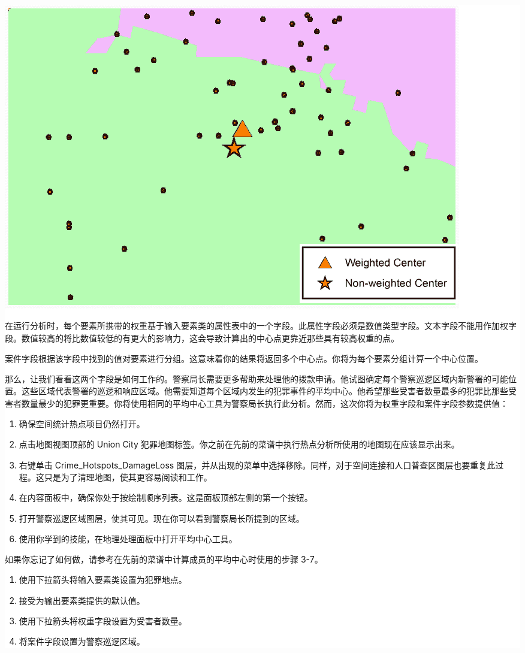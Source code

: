 ![](img/5262c186-d8c6-473f-af9a-f3b84db7da73.png)

在运行分析时，每个要素所携带的权重基于输入要素类的属性表中的一个字段。此属性字段必须是数值类型字段。文本字段不能用作加权字段。数值较高的将比数值较低的有更大的影响力，这会导致计算出的中心点更靠近那些具有较高权重的点。

案件字段根据该字段中找到的值对要素进行分组。这意味着你的结果将返回多个中心点。你将为每个要素分组计算一个中心位置。

那么，让我们看看这两个字段是如何工作的。警察局长需要更多帮助来处理他的拨款申请。他试图确定每个警察巡逻区域内新警署的可能位置。这些区域代表警署的巡逻和响应区域。他需要知道每个区域内发生的犯罪事件的平均中心。他希望那些受害者数量最多的犯罪比那些受害者数量最少的犯罪更重要。你将使用相同的平均中心工具为警察局长执行此分析。然而，这次你将为权重字段和案件字段参数提供值：

1.  确保空间统计热点项目仍然打开。

1.  点击地图视图顶部的 Union City 犯罪地图标签。你之前在先前的菜谱中执行热点分析所使用的地图现在应该显示出来。

1.  右键单击 Crime_Hotspots_DamageLoss 图层，并从出现的菜单中选择移除。同样，对于空间连接和人口普查区图层也要重复此过程。这只是为了清理地图，使其更容易阅读和工作。

1.  在内容面板中，确保你处于按绘制顺序列表。这是面板顶部左侧的第一个按钮。

1.  打开警察巡逻区域图层，使其可见。现在你可以看到警察局长所提到的区域。

1.  使用你学到的技能，在地理处理面板中打开平均中心工具。

如果你忘记了如何做，请参考在先前的菜谱中计算成员的平均中心时使用的步骤 3-7。

1.  使用下拉箭头将输入要素类设置为犯罪地点。

1.  接受为输出要素类提供的默认值。

1.  使用下拉箭头将权重字段设置为受害者数量。

1.  将案件字段设置为警察巡逻区域。
